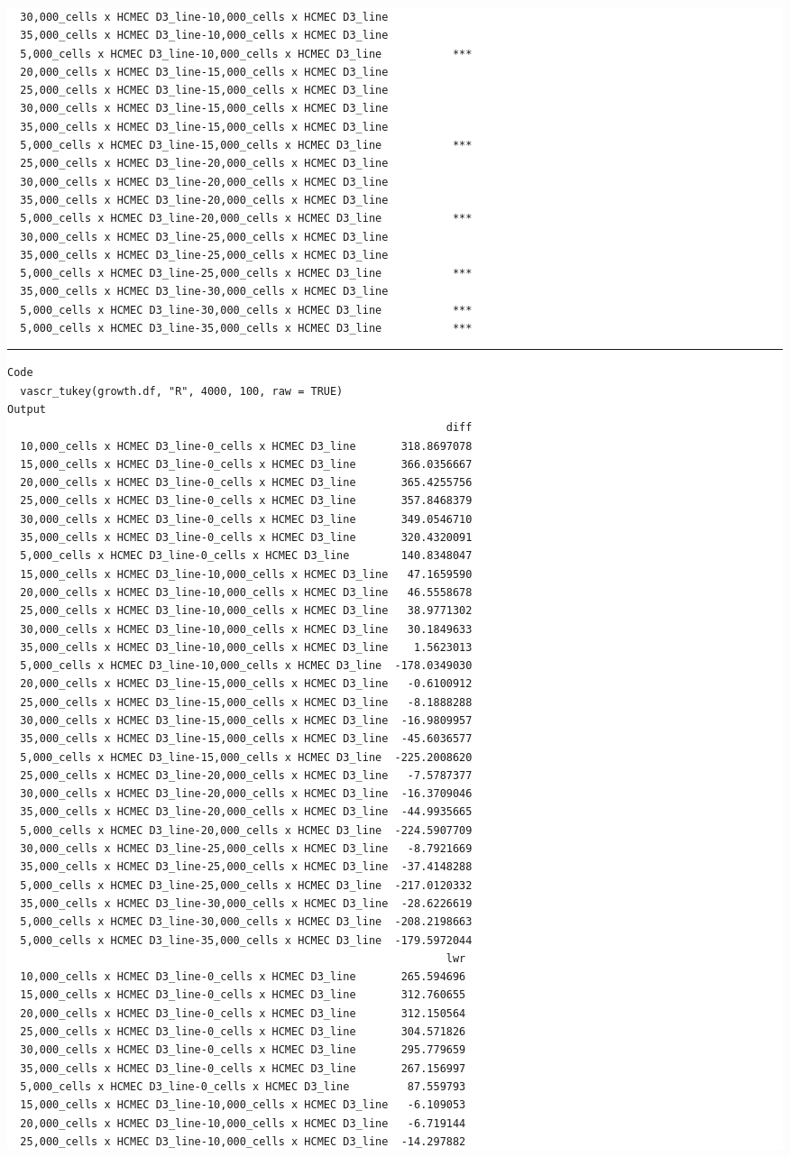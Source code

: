       30,000_cells x HCMEC D3_line-10,000_cells x HCMEC D3_line             
      35,000_cells x HCMEC D3_line-10,000_cells x HCMEC D3_line             
      5,000_cells x HCMEC D3_line-10,000_cells x HCMEC D3_line           ***
      20,000_cells x HCMEC D3_line-15,000_cells x HCMEC D3_line             
      25,000_cells x HCMEC D3_line-15,000_cells x HCMEC D3_line             
      30,000_cells x HCMEC D3_line-15,000_cells x HCMEC D3_line             
      35,000_cells x HCMEC D3_line-15,000_cells x HCMEC D3_line             
      5,000_cells x HCMEC D3_line-15,000_cells x HCMEC D3_line           ***
      25,000_cells x HCMEC D3_line-20,000_cells x HCMEC D3_line             
      30,000_cells x HCMEC D3_line-20,000_cells x HCMEC D3_line             
      35,000_cells x HCMEC D3_line-20,000_cells x HCMEC D3_line             
      5,000_cells x HCMEC D3_line-20,000_cells x HCMEC D3_line           ***
      30,000_cells x HCMEC D3_line-25,000_cells x HCMEC D3_line             
      35,000_cells x HCMEC D3_line-25,000_cells x HCMEC D3_line             
      5,000_cells x HCMEC D3_line-25,000_cells x HCMEC D3_line           ***
      35,000_cells x HCMEC D3_line-30,000_cells x HCMEC D3_line             
      5,000_cells x HCMEC D3_line-30,000_cells x HCMEC D3_line           ***
      5,000_cells x HCMEC D3_line-35,000_cells x HCMEC D3_line           ***

---

    Code
      vascr_tukey(growth.df, "R", 4000, 100, raw = TRUE)
    Output
                                                                        diff
      10,000_cells x HCMEC D3_line-0_cells x HCMEC D3_line       318.8697078
      15,000_cells x HCMEC D3_line-0_cells x HCMEC D3_line       366.0356667
      20,000_cells x HCMEC D3_line-0_cells x HCMEC D3_line       365.4255756
      25,000_cells x HCMEC D3_line-0_cells x HCMEC D3_line       357.8468379
      30,000_cells x HCMEC D3_line-0_cells x HCMEC D3_line       349.0546710
      35,000_cells x HCMEC D3_line-0_cells x HCMEC D3_line       320.4320091
      5,000_cells x HCMEC D3_line-0_cells x HCMEC D3_line        140.8348047
      15,000_cells x HCMEC D3_line-10,000_cells x HCMEC D3_line   47.1659590
      20,000_cells x HCMEC D3_line-10,000_cells x HCMEC D3_line   46.5558678
      25,000_cells x HCMEC D3_line-10,000_cells x HCMEC D3_line   38.9771302
      30,000_cells x HCMEC D3_line-10,000_cells x HCMEC D3_line   30.1849633
      35,000_cells x HCMEC D3_line-10,000_cells x HCMEC D3_line    1.5623013
      5,000_cells x HCMEC D3_line-10,000_cells x HCMEC D3_line  -178.0349030
      20,000_cells x HCMEC D3_line-15,000_cells x HCMEC D3_line   -0.6100912
      25,000_cells x HCMEC D3_line-15,000_cells x HCMEC D3_line   -8.1888288
      30,000_cells x HCMEC D3_line-15,000_cells x HCMEC D3_line  -16.9809957
      35,000_cells x HCMEC D3_line-15,000_cells x HCMEC D3_line  -45.6036577
      5,000_cells x HCMEC D3_line-15,000_cells x HCMEC D3_line  -225.2008620
      25,000_cells x HCMEC D3_line-20,000_cells x HCMEC D3_line   -7.5787377
      30,000_cells x HCMEC D3_line-20,000_cells x HCMEC D3_line  -16.3709046
      35,000_cells x HCMEC D3_line-20,000_cells x HCMEC D3_line  -44.9935665
      5,000_cells x HCMEC D3_line-20,000_cells x HCMEC D3_line  -224.5907709
      30,000_cells x HCMEC D3_line-25,000_cells x HCMEC D3_line   -8.7921669
      35,000_cells x HCMEC D3_line-25,000_cells x HCMEC D3_line  -37.4148288
      5,000_cells x HCMEC D3_line-25,000_cells x HCMEC D3_line  -217.0120332
      35,000_cells x HCMEC D3_line-30,000_cells x HCMEC D3_line  -28.6226619
      5,000_cells x HCMEC D3_line-30,000_cells x HCMEC D3_line  -208.2198663
      5,000_cells x HCMEC D3_line-35,000_cells x HCMEC D3_line  -179.5972044
                                                                        lwr
      10,000_cells x HCMEC D3_line-0_cells x HCMEC D3_line       265.594696
      15,000_cells x HCMEC D3_line-0_cells x HCMEC D3_line       312.760655
      20,000_cells x HCMEC D3_line-0_cells x HCMEC D3_line       312.150564
      25,000_cells x HCMEC D3_line-0_cells x HCMEC D3_line       304.571826
      30,000_cells x HCMEC D3_line-0_cells x HCMEC D3_line       295.779659
      35,000_cells x HCMEC D3_line-0_cells x HCMEC D3_line       267.156997
      5,000_cells x HCMEC D3_line-0_cells x HCMEC D3_line         87.559793
      15,000_cells x HCMEC D3_line-10,000_cells x HCMEC D3_line   -6.109053
      20,000_cells x HCMEC D3_line-10,000_cells x HCMEC D3_line   -6.719144
      25,000_cells x HCMEC D3_line-10,000_cells x HCMEC D3_line  -14.297882